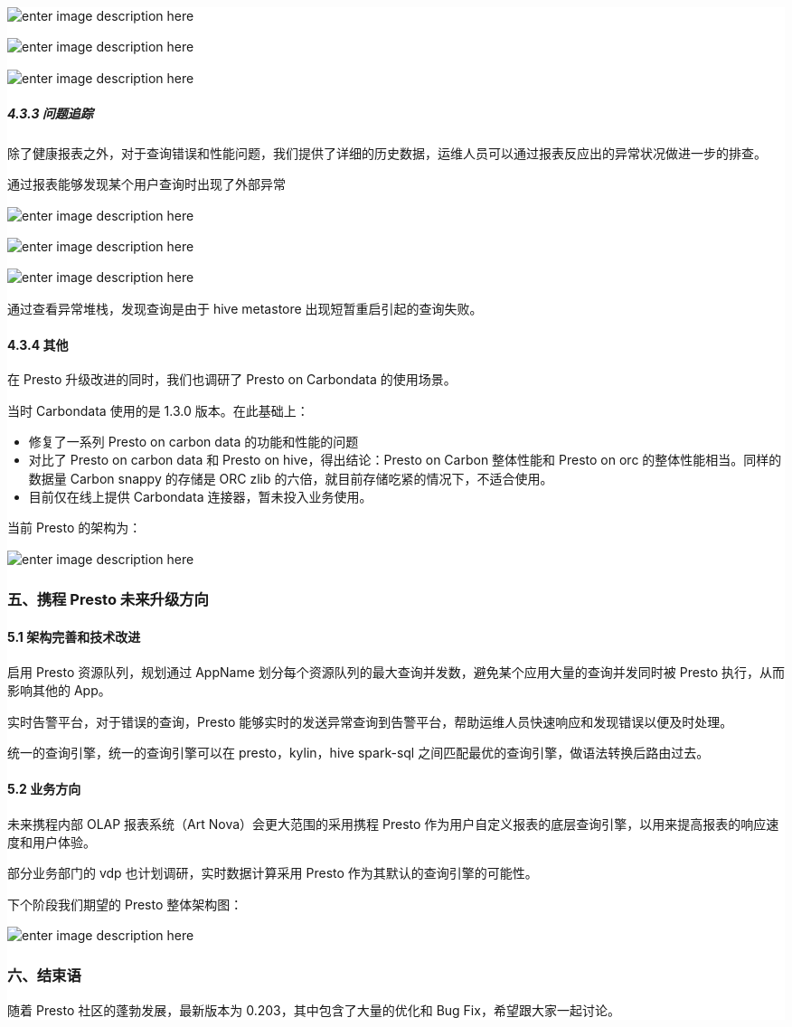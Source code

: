 ![enter image description here](https://i.loli.net/2020/03/26/dOeuUlnx6HKJ2YV.png)

![enter image description here](https://i.loli.net/2020/03/26/ux1UWMiRcVHzBN7.jpg)

![enter image description here](https://i.loli.net/2020/03/26/XONJb2Lt1TuaozG.jpg)

##### 4.3.3 问题追踪

除了健康报表之外，对于查询错误和性能问题，我们提供了详细的历史数据，运维人员可以通过报表反应出的异常状况做进一步的排查。

通过报表能够发现某个用户查询时出现了外部异常

![enter image description here](https://i.loli.net/2020/03/26/h4nWoAzNCvPHBwJ.png)

![enter image description here](https://i.loli.net/2020/03/26/syqKGxgUEw3OYBM.png)

![enter image description here](https://i.loli.net/2020/03/26/YRQdOyTvhlBgMpK.png)

通过查看异常堆栈，发现查询是由于 hive metastore 出现短暂重启引起的查询失败。

#### 4.3.4 其他

在 Presto 升级改进的同时，我们也调研了 Presto on Carbondata 的使用场景。

当时 Carbondata 使用的是 1.3.0 版本。在此基础上：

- 修复了一系列 Presto on carbon data 的功能和性能的问题
- 对比了 Presto on carbon data 和 Presto on hive，得出结论：Presto on Carbon 整体性能和 Presto on orc 的整体性能相当。同样的数据量 Carbon snappy 的存储是 ORC zlib 的六倍，就目前存储吃紧的情况下，不适合使用。
- 目前仅在线上提供 Carbondata 连接器，暂未投入业务使用。

当前 Presto 的架构为：

![enter image description here](https://i.loli.net/2020/03/26/BEDukVaiw4brj23.png)

### 五、携程 Presto 未来升级方向

#### 5.1 架构完善和技术改进

启用 Presto 资源队列，规划通过 AppName 划分每个资源队列的最大查询并发数，避免某个应用大量的查询并发同时被 Presto 执行，从而影响其他的 App。

实时告警平台，对于错误的查询，Presto 能够实时的发送异常查询到告警平台，帮助运维人员快速响应和发现错误以便及时处理。

统一的查询引擎，统一的查询引擎可以在 presto，kylin，hive spark-sql 之间匹配最优的查询引擎，做语法转换后路由过去。

#### 5.2 业务方向

未来携程内部 OLAP 报表系统（Art Nova）会更大范围的采用携程 Presto 作为用户自定义报表的底层查询引擎，以用来提高报表的响应速度和用户体验。

部分业务部门的 vdp 也计划调研，实时数据计算采用 Presto 作为其默认的查询引擎的可能性。

下个阶段我们期望的 Presto 整体架构图：

![enter image description here](https://i.loli.net/2020/03/26/d1MWrzRKJNBAUVC.png)

### 六、结束语

随着 Presto 社区的蓬勃发展，最新版本为 0.203，其中包含了大量的优化和 Bug Fix，希望跟大家一起讨论。